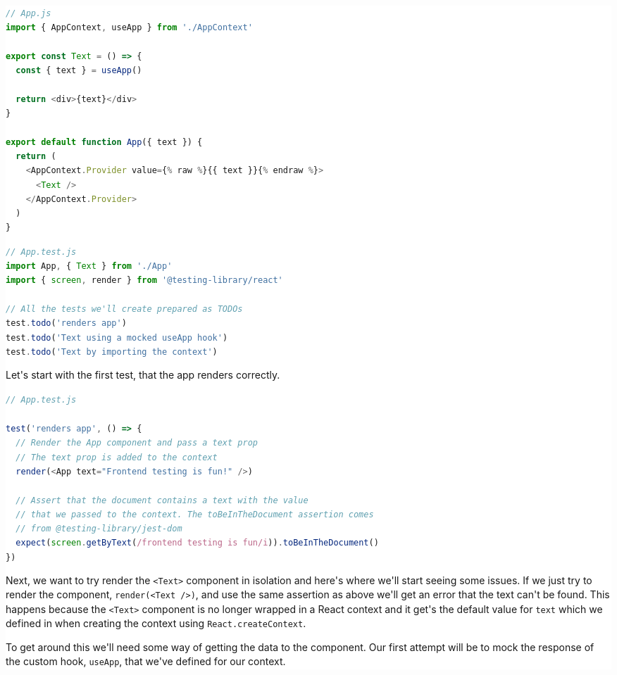 ```js
// App.js
import { AppContext, useApp } from './AppContext'
	  
export const Text = () => {
  const { text } = useApp()
	  
  return <div>{text}</div>
}
	  
export default function App({ text }) {
  return (
    <AppContext.Provider value={% raw %}{{ text }}{% endraw %}>
      <Text />
    </AppContext.Provider>
  )
}
```

```js
// App.test.js
import App, { Text } from './App'
import { screen, render } from '@testing-library/react'
	  
// All the tests we'll create prepared as TODOs
test.todo('renders app')
test.todo('Text using a mocked useApp hook')
test.todo('Text by importing the context')
```

Let's start with the first test, that the app renders correctly.

```js
// App.test.js
	  
test('renders app', () => {
  // Render the App component and pass a text prop
  // The text prop is added to the context
  render(<App text="Frontend testing is fun!" />)
	  
  // Assert that the document contains a text with the value
  // that we passed to the context. The toBeInTheDocument assertion comes
  // from @testing-library/jest-dom
  expect(screen.getByText(/frontend testing is fun/i)).toBeInTheDocument()
})
```

Next, we want to try render the `<Text>` component in isolation and here's where we'll start seeing some issues. If we just try to render the component, `render(<Text />)`, and use the same assertion as above we'll get an error that the text can't be found. This happens because the `<Text>` component is no longer wrapped in a React context and it get's the default value for `text` which we defined in when creating the context using `React.createContext`.

To get around this we'll need some way of getting the data to the component. Our first attempt will be to mock the response of the custom hook, `useApp`, that we've defined for our context.
